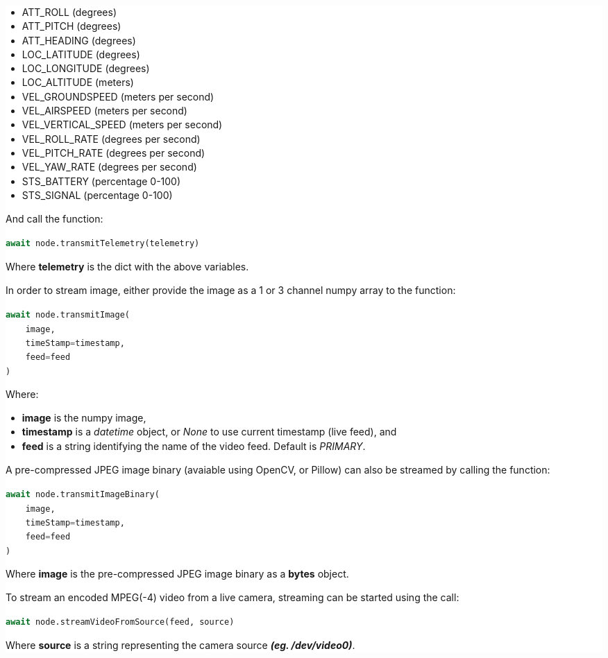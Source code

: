 * ATT_ROLL (degrees)
* ATT_PITCH (degrees)
* ATT_HEADING (degrees)
* LOC_LATITUDE (degrees)
* LOC_LONGITUDE (degrees)
* LOC_ALTITUDE (meters)
* VEL_GROUNDSPEED (meters per second)
* VEL_AIRSPEED (meters per second)
* VEL_VERTICAL_SPEED (meters per second)
* VEL_ROLL_RATE (degrees per second)
* VEL_PITCH_RATE (degrees per second)
* VEL_YAW_RATE (degrees per second)
* STS_BATTERY (percentage 0-100)
* STS_SIGNAL (percentage 0-100)

And call the function:

```python
await node.transmitTelemetry(telemetry)
```

Where **telemetry** is the dict with the above variables.

In order to stream image, either provide the image as a 1 or 3 channel numpy array to the function:

```python
await node.transmitImage(
    image,
    timeStamp=timestamp,
    feed=feed
)
```

Where:
* **image** is the numpy image,
* **timestamp** is a *datetime* object, or *None* to use current timestamp (live feed), and
* **feed** is a string identifying the name of the video feed. Default is *PRIMARY*.

A pre-compressed JPEG image binary (avaiable using OpenCV, or Pillow) can also be streamed by calling the function:

```python
await node.transmitImageBinary(
    image,
    timeStamp=timestamp,
    feed=feed
)
```

Where **image** is the pre-compressed JPEG image binary as a **bytes** object.


To stream an encoded MPEG(-4) video from a live camera, streaming can be started using the call:

```python
await node.streamVideoFromSource(feed, source)
```

Where **source** is a string representing the camera source ***(eg. /dev/video0)***.
